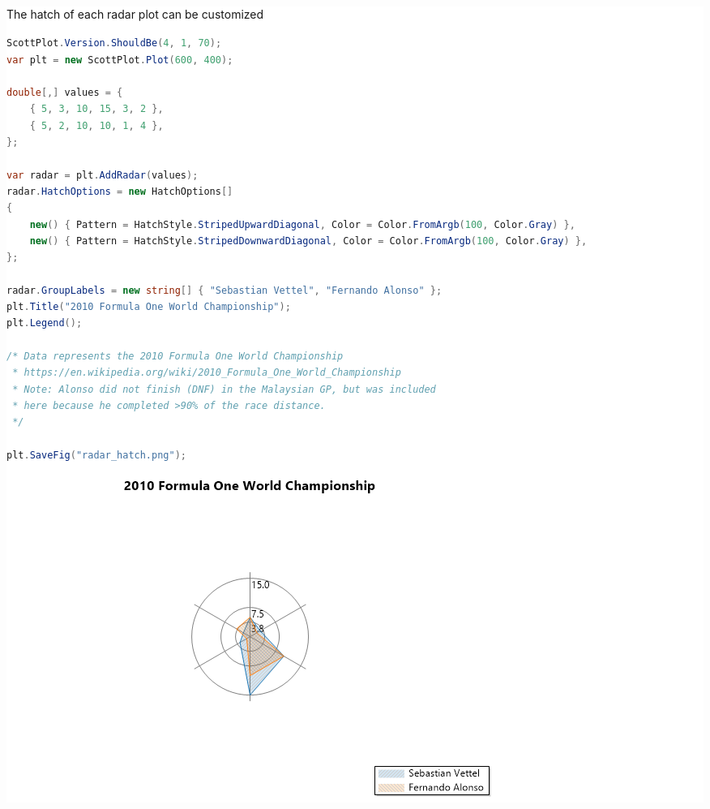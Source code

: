 The hatch of each radar plot can be customized

```cs
ScottPlot.Version.ShouldBe(4, 1, 70);
var plt = new ScottPlot.Plot(600, 400);

double[,] values = {
    { 5, 3, 10, 15, 3, 2 },
    { 5, 2, 10, 10, 1, 4 },
};

var radar = plt.AddRadar(values);
radar.HatchOptions = new HatchOptions[]
{
    new() { Pattern = HatchStyle.StripedUpwardDiagonal, Color = Color.FromArgb(100, Color.Gray) },
    new() { Pattern = HatchStyle.StripedDownwardDiagonal, Color = Color.FromArgb(100, Color.Gray) },
};

radar.GroupLabels = new string[] { "Sebastian Vettel", "Fernando Alonso" };
plt.Title("2010 Formula One World Championship");
plt.Legend();

/* Data represents the 2010 Formula One World Championship
 * https://en.wikipedia.org/wiki/2010_Formula_One_World_Championship
 * Note: Alonso did not finish (DNF) in the Malaysian GP, but was included 
 * here because he completed >90% of the race distance.
 */

plt.SaveFig("radar_hatch.png");
```

<img src='../../images/radar_hatch.png' class='d-block mx-auto my-5' />
